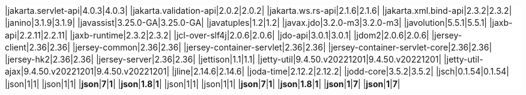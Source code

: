 |jakarta.servlet-api|4.0.3|4.0.3|
|jakarta.validation-api|2.0.2|2.0.2|
|jakarta.ws.rs-api|2.1.6|2.1.6|
|jakarta.xml.bind-api|2.3.2|2.3.2|
|janino|3.1.9|3.1.9|
|javassist|3.25.0-GA|3.25.0-GA|
|javatuples|1.2|1.2|
|javax.jdo|3.2.0-m3|3.2.0-m3|
|javolution|5.5.1|5.5.1|
|jaxb-api|2.2.11|2.2.11|
|jaxb-runtime|2.3.2|2.3.2|
|jcl-over-slf4j|2.0.6|2.0.6|
|jdo-api|3.0.1|3.0.1|
|jdom2|2.0.6|2.0.6|
|jersey-client|2.36|2.36|
|jersey-common|2.36|2.36|
|jersey-container-servlet|2.36|2.36|
|jersey-container-servlet-core|2.36|2.36|
|jersey-hk2|2.36|2.36|
|jersey-server|2.36|2.36|
|jettison|1.1|1.1|
|jetty-util|9.4.50.v20221201|9.4.50.v20221201|
|jetty-util-ajax|9.4.50.v20221201|9.4.50.v20221201|
|jline|2.14.6|2.14.6|
|joda-time|2.12.2|2.12.2|
|jodd-core|3.5.2|3.5.2|
|jsch|0.1.54|0.1.54|
|json|1|1|
|json|1|1|
|**json**|**7**|**1**|
|**json**|**1.8**|**1**|
|json|1|1|
|json|1|1|
|**json**|**7**|**1**|
|**json**|**1.8**|**1**|
|**json**|**1**|**7**|
|**json**|**1**|**7**|